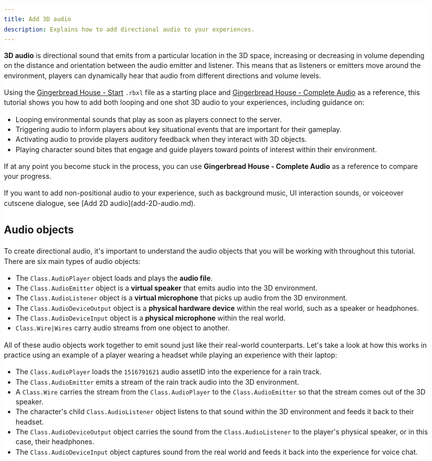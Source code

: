 ```yaml
---
title: Add 3D audio
description: Explains how to add directional audio to your experiences.
---
```


**3D audio** is directional sound that emits from a particular location in the 3D space, increasing or decreasing in volume depending on the distance and orientation between the audio emitter and listener. This means that as listeners or emitters move around the environment, players can dynamically hear that audio from different directions and volume levels.

Using the [Gingerbread House - Start](https://www.roblox.com/games/134812596370919/Gingerbread-House-Start) `.rbxl` file as a starting place and [Gingerbread House - Complete Audio](https://www.roblox.com/games/94670255584609/Gingerbread-House-Complete-Audio) as a reference, this tutorial shows you how to add both looping and one shot 3D audio to your experiences, including guidance on:

- Looping environmental sounds that play as soon as players connect to the server.
- Triggering audio to inform players about key situational events that are important for their gameplay.
- Activating audio to provide players auditory feedback when they interact with 3D objects.
- Playing character sound bites that engage and guide players toward points of interest within their environment.

If at any point you become stuck in the process, you can use **Gingerbread House - Complete Audio** as a reference to compare your progress.

<Alert severity="info">
If you want to add non-positional audio to your experience, such as background music, UI interaction sounds, or voiceover cutscene dialogue, see [Add 2D audio](add-2D-audio.md).
</Alert>

## Audio objects

To create directional audio, it's important to understand the audio objects that you will be working with throughout this tutorial. There are six main types of audio objects:

- The `Class.AudioPlayer` object loads and plays the **audio file**.
- The `Class.AudioEmitter` object is a **virtual speaker** that emits audio into the 3D environment.
- The `Class.AudioListener` object is a **virtual microphone** that picks up audio from the 3D environment.
- The `Class.AudioDeviceOutput` object is a **physical hardware device** within the real world, such as a speaker or headphones.
- The `Class.AudioDeviceInput` object is a **physical microphone** within the real world.
- `Class.Wire|Wires` carry audio streams from one object to another.

All of these audio objects work together to emit sound just like their real-world counterparts. Let's take a look at how this works in practice using an example of a player wearing a headset while playing an experience with their laptop:

- The `Class.AudioPlayer` loads the `1516791621` audio assetID into the experience for a rain track.
- The `Class.AudioEmitter` emits a stream of the rain track audio into the 3D environment.
- A `Class.Wire` carries the stream from the `Class.AudioPlayer` to the `Class.AudioEmitter` so that the stream comes out of the 3D speaker.
- The character's child `Class.AudioListener` object listens to that sound within the 3D environment and feeds it back to their headset.
- The `Class.AudioDeviceOutput` object carries the sound from the `Class.AudioListener` to the player's physical speaker, or in this case, their headphones.
- The `Class.AudioDeviceInput` object captures sound from the real world and feeds it back into the experience for voice chat.
